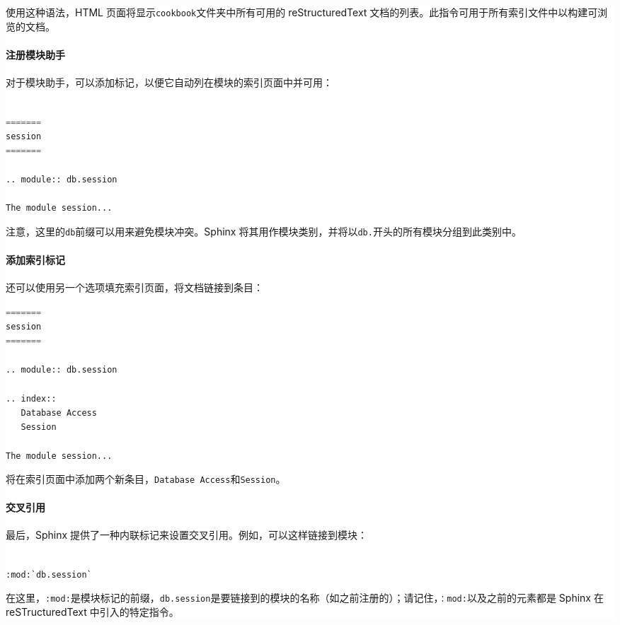```py

```

使用这种语法，HTML 页面将显示`cookbook`文件夹中所有可用的 reStructuredText 文档的列表。此指令可用于所有索引文件中以构建可浏览的文档。

#### 注册模块助手

对于模块助手，可以添加标记，以便它自动列在模块的索引页面中并可用：

```py

=======
session
=======

.. module:: db.session

The module session...

```

注意，这里的`db`前缀可以用来避免模块冲突。Sphinx 将其用作模块类别，并将以`db.`开头的所有模块分组到此类别中。

#### 添加索引标记

还可以使用另一个选项填充索引页面，将文档链接到条目：

```py
=======
session
=======

.. module:: db.session

.. index::
   Database Access
   Session

The module session...

```

将在索引页面中添加两个新条目，`Database Access`和`Session`。

#### 交叉引用

最后，Sphinx 提供了一种内联标记来设置交叉引用。例如，可以这样链接到模块：


```py

:mod:`db.session`

```

在这里，`:mod:`是模块标记的前缀，``db.session``是要链接到的模块的名称（如之前注册的）；请记住，`：mod:`以及之前的元素都是 Sphinx 在 reSTructuredText 中引入的特定指令。
